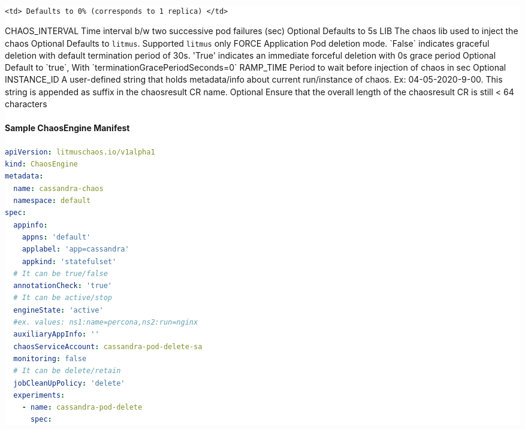     <td> Defaults to 0% (corresponds to 1 replica) </td>
  </tr> 
  <tr>
    <td> CHAOS_INTERVAL </td>
    <td> Time interval b/w two successive pod failures (sec) </td>
    <td> Optional </td>
    <td> Defaults to 5s </td>
  </tr>
  <tr>
    <td> LIB </td>
    <td> The chaos lib used to inject the chaos </td>
    <td> Optional  </td>
    <td> Defaults to <code>litmus</code>. Supported <code>litmus</code> only </td>
  </tr>
  <tr>
    <td> FORCE  </td>
    <td> Application Pod deletion mode. `False` indicates graceful deletion with default termination period of 30s. 'True' indicates an immediate forceful deletion with 0s grace period </td>
    <td> Optional  </td>
    <td> Default to `true`, With `terminationGracePeriodSeconds=0`  </td>
  </tr>
  <tr>
    <td> RAMP_TIME </td>
    <td> Period to wait before injection of chaos in sec </td>
    <td> Optional  </td>
    <td> </td>
  </tr>
  <tr>
    <td> INSTANCE_ID </td>
    <td> A user-defined string that holds metadata/info about current run/instance of chaos. Ex: 04-05-2020-9-00. This string is appended as suffix in the chaosresult CR name.</td>
    <td> Optional  </td>
    <td> Ensure that the overall length of the chaosresult CR is still < 64 characters </td>
  </tr>

</table>

#### Sample ChaosEngine Manifest

[embedmd]:# (https://raw.githubusercontent.com/litmuschaos/chaos-charts/master/charts/cassandra/cassandra-pod-delete/engine.yaml yaml)
```yaml
apiVersion: litmuschaos.io/v1alpha1
kind: ChaosEngine
metadata:
  name: cassandra-chaos
  namespace: default
spec:
  appinfo:
    appns: 'default'
    applabel: 'app=cassandra'
    appkind: 'statefulset'
  # It can be true/false
  annotationCheck: 'true'
  # It can be active/stop
  engineState: 'active'
  #ex. values: ns1:name=percona,ns2:run=nginx
  auxiliaryAppInfo: ''
  chaosServiceAccount: cassandra-pod-delete-sa
  monitoring: false
  # It can be delete/retain
  jobCleanUpPolicy: 'delete'
  experiments:
    - name: cassandra-pod-delete
      spec:
```